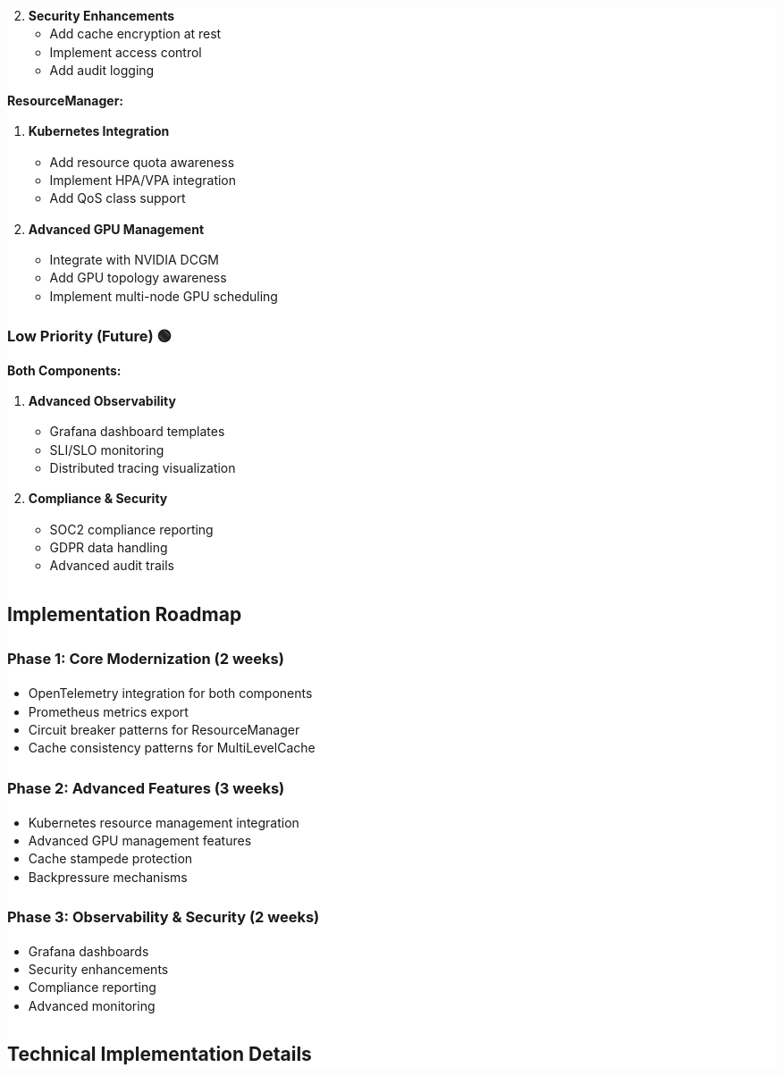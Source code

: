 2. **Security Enhancements**
   - Add cache encryption at rest
   - Implement access control
   - Add audit logging

**ResourceManager:**
1. **Kubernetes Integration**
   - Add resource quota awareness
   - Implement HPA/VPA integration
   - Add QoS class support

2. **Advanced GPU Management**
   - Integrate with NVIDIA DCGM
   - Add GPU topology awareness
   - Implement multi-node GPU scheduling

### Low Priority (Future) 🟢

**Both Components:**
1. **Advanced Observability**
   - Grafana dashboard templates
   - SLI/SLO monitoring
   - Distributed tracing visualization

2. **Compliance & Security**
   - SOC2 compliance reporting
   - GDPR data handling
   - Advanced audit trails

## Implementation Roadmap

### Phase 1: Core Modernization (2 weeks)
- OpenTelemetry integration for both components
- Prometheus metrics export
- Circuit breaker patterns for ResourceManager
- Cache consistency patterns for MultiLevelCache

### Phase 2: Advanced Features (3 weeks)
- Kubernetes resource management integration
- Advanced GPU management features
- Cache stampede protection
- Backpressure mechanisms

### Phase 3: Observability & Security (2 weeks)
- Grafana dashboards
- Security enhancements
- Compliance reporting
- Advanced monitoring

## Technical Implementation Details
